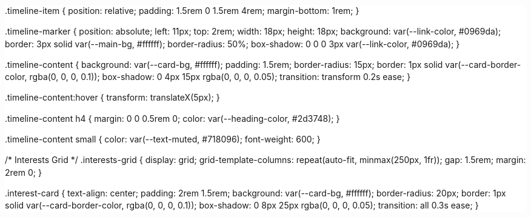 .timeline-item {
  position: relative;
  padding: 1.5rem 0 1.5rem 4rem;
  margin-bottom: 1rem;
}

.timeline-marker {
  position: absolute;
  left: 11px;
  top: 2rem;
  width: 18px;
  height: 18px;
  background: var(--link-color, #0969da);
  border: 3px solid var(--main-bg, #ffffff);
  border-radius: 50%;
  box-shadow: 0 0 0 3px var(--link-color, #0969da);
}

.timeline-content {
  background: var(--card-bg, #ffffff);
  padding: 1.5rem;
  border-radius: 15px;
  border: 1px solid var(--card-border-color, rgba(0, 0, 0, 0.1));
  box-shadow: 0 4px 15px rgba(0, 0, 0, 0.05);
  transition: transform 0.2s ease;
}

.timeline-content:hover {
  transform: translateX(5px);
}

.timeline-content h4 {
  margin: 0 0 0.5rem 0;
  color: var(--heading-color, #2d3748);
}

.timeline-content small {
  color: var(--text-muted, #718096);
  font-weight: 600;
}

/* Interests Grid */
.interests-grid {
  display: grid;
  grid-template-columns: repeat(auto-fit, minmax(250px, 1fr));
  gap: 1.5rem;
  margin: 2rem 0;
}

.interest-card {
  text-align: center;
  padding: 2rem 1.5rem;
  background: var(--card-bg, #ffffff);
  border-radius: 20px;
  border: 1px solid var(--card-border-color, rgba(0, 0, 0, 0.1));
  box-shadow: 0 8px 25px rgba(0, 0, 0, 0.05);
  transition: all 0.3s ease;
}
